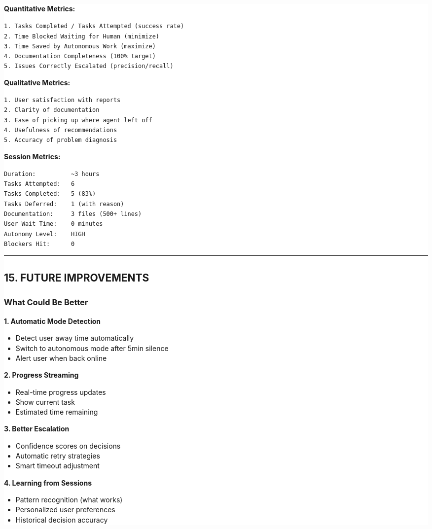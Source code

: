 **Quantitative Metrics:**
```
1. Tasks Completed / Tasks Attempted (success rate)
2. Time Blocked Waiting for Human (minimize)
3. Time Saved by Autonomous Work (maximize)
4. Documentation Completeness (100% target)
5. Issues Correctly Escalated (precision/recall)
```

**Qualitative Metrics:**
```
1. User satisfaction with reports
2. Clarity of documentation
3. Ease of picking up where agent left off
4. Usefulness of recommendations
5. Accuracy of problem diagnosis
```

**Session Metrics:**
```
Duration:          ~3 hours
Tasks Attempted:   6
Tasks Completed:   5 (83%)
Tasks Deferred:    1 (with reason)
Documentation:     3 files (500+ lines)
User Wait Time:    0 minutes
Autonomy Level:    HIGH
Blockers Hit:      0
```

---

## 15. FUTURE IMPROVEMENTS

### What Could Be Better

**1. Automatic Mode Detection**
- Detect user away time automatically
- Switch to autonomous mode after 5min silence
- Alert user when back online

**2. Progress Streaming**
- Real-time progress updates
- Show current task
- Estimated time remaining

**3. Better Escalation**
- Confidence scores on decisions
- Automatic retry strategies
- Smart timeout adjustment

**4. Learning from Sessions**
- Pattern recognition (what works)
- Personalized user preferences
- Historical decision accuracy
